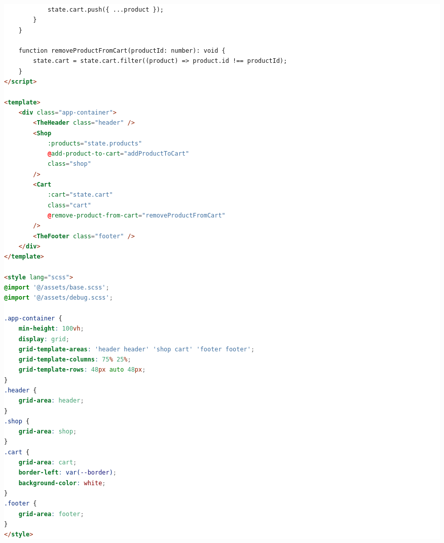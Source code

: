 ```html
            state.cart.push({ ...product });
        }
    }

    function removeProductFromCart(productId: number): void {
        state.cart = state.cart.filter((product) => product.id !== productId);
    }
</script>

<template>
    <div class="app-container">
        <TheHeader class="header" />
        <Shop
            :products="state.products"
            @add-product-to-cart="addProductToCart"
            class="shop"
        />
        <Cart
            :cart="state.cart"
            class="cart"
            @remove-product-from-cart="removeProductFromCart"
        />
        <TheFooter class="footer" />
    </div>
</template>

<style lang="scss">
@import '@/assets/base.scss';
@import '@/assets/debug.scss';

.app-container {
    min-height: 100vh;
    display: grid;
    grid-template-areas: 'header header' 'shop cart' 'footer footer';
    grid-template-columns: 75% 25%;
    grid-template-rows: 48px auto 48px;
}
.header {
    grid-area: header;
}
.shop {
    grid-area: shop;
}
.cart {
    grid-area: cart;
    border-left: var(--border);
    background-color: white;
}
.footer {
    grid-area: footer;
}
</style>
```
